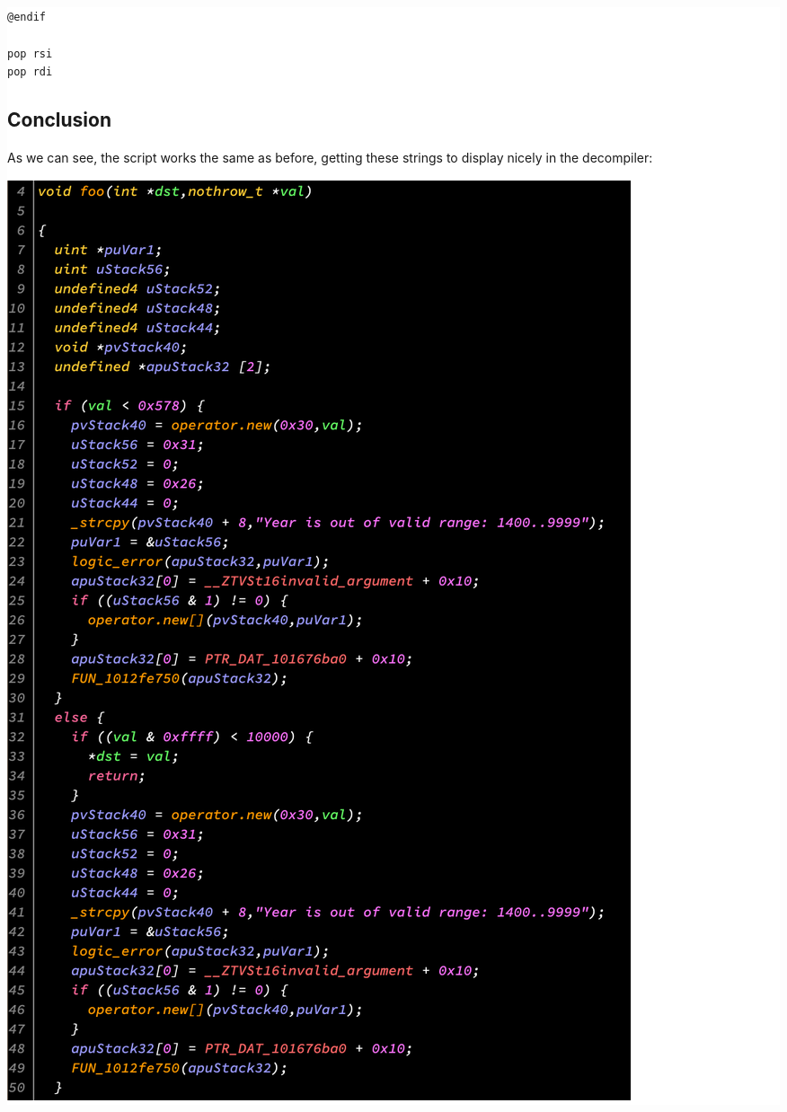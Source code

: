 ```
@endif

pop rsi
pop rdi
```

## Conclusion

As we can see, the script works the same as before, getting these strings to display nicely in the decompiler:

![result](/new_processed_ss_example.png)